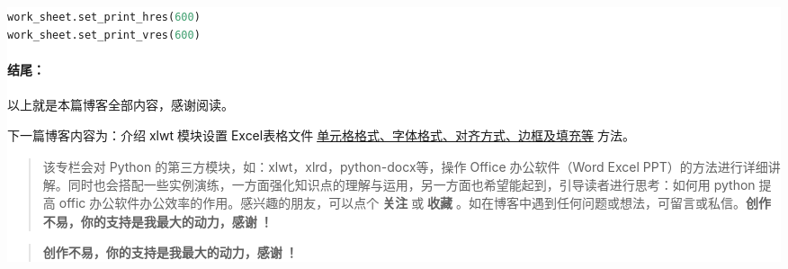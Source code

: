 ```python
work_sheet.set_print_hres(600)
work_sheet.set_print_vres(600)

```

#### 结尾：

以上就是本篇博客全部内容，感谢阅读。

下一篇博客内容为：介绍 xlwt 模块设置 Excel表格文件 [单元格格式、字体格式、对齐方式、边框及填充等](https://blog.csdn.net/zhouz92/article/details/106833511 "单元格格式、字体格式、对齐方式、边框及填充等") 方法。

> 该专栏会对 Python 的第三方模块，如：xlwt，xlrd，python-docx等，操作 Office 办公软件（Word Excel PPT）的方法进行详细讲解。同时也会搭配一些实例演练，一方面强化知识点的理解与运用，另一方面也希望能起到，引导读者进行思考：如何用 python 提高 offic 办公软件办公效率的作用。感兴趣的朋友，可以点个 **关注** 或 **收藏** 。如在博客中遇到任何问题或想法，可留言或私信。**创作不易，你的支持是我最大的动力，感谢 ！**

> &#x20;**创作不易，你的支持是我最大的动力，感谢 ！**
